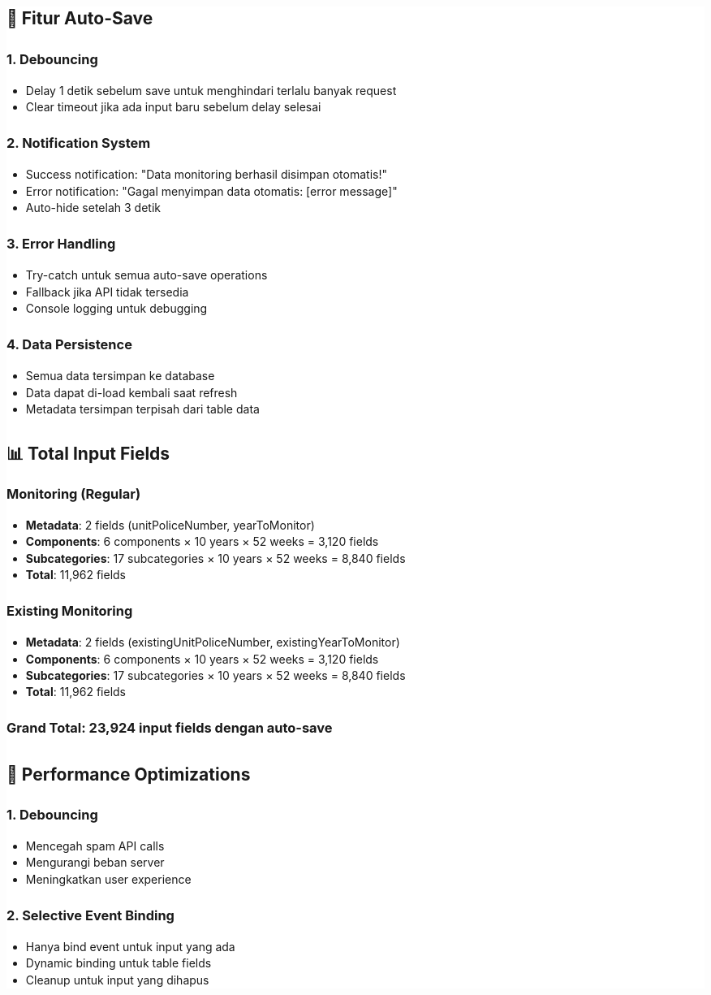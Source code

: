 ## 🎯 Fitur Auto-Save

### 1. **Debouncing**
- Delay 1 detik sebelum save untuk menghindari terlalu banyak request
- Clear timeout jika ada input baru sebelum delay selesai

### 2. **Notification System**
- Success notification: "Data monitoring berhasil disimpan otomatis!"
- Error notification: "Gagal menyimpan data otomatis: [error message]"
- Auto-hide setelah 3 detik

### 3. **Error Handling**
- Try-catch untuk semua auto-save operations
- Fallback jika API tidak tersedia
- Console logging untuk debugging

### 4. **Data Persistence**
- Semua data tersimpan ke database
- Data dapat di-load kembali saat refresh
- Metadata tersimpan terpisah dari table data

## 📊 Total Input Fields

### **Monitoring (Regular)**
- **Metadata**: 2 fields (unitPoliceNumber, yearToMonitor)
- **Components**: 6 components × 10 years × 52 weeks = 3,120 fields
- **Subcategories**: 17 subcategories × 10 years × 52 weeks = 8,840 fields
- **Total**: 11,962 fields

### **Existing Monitoring**
- **Metadata**: 2 fields (existingUnitPoliceNumber, existingYearToMonitor)
- **Components**: 6 components × 10 years × 52 weeks = 3,120 fields
- **Subcategories**: 17 subcategories × 10 years × 52 weeks = 8,840 fields
- **Total**: 11,962 fields

### **Grand Total**: 23,924 input fields dengan auto-save

## 🚀 Performance Optimizations

### 1. **Debouncing**
- Mencegah spam API calls
- Mengurangi beban server
- Meningkatkan user experience

### 2. **Selective Event Binding**
- Hanya bind event untuk input yang ada
- Dynamic binding untuk table fields
- Cleanup untuk input yang dihapus
